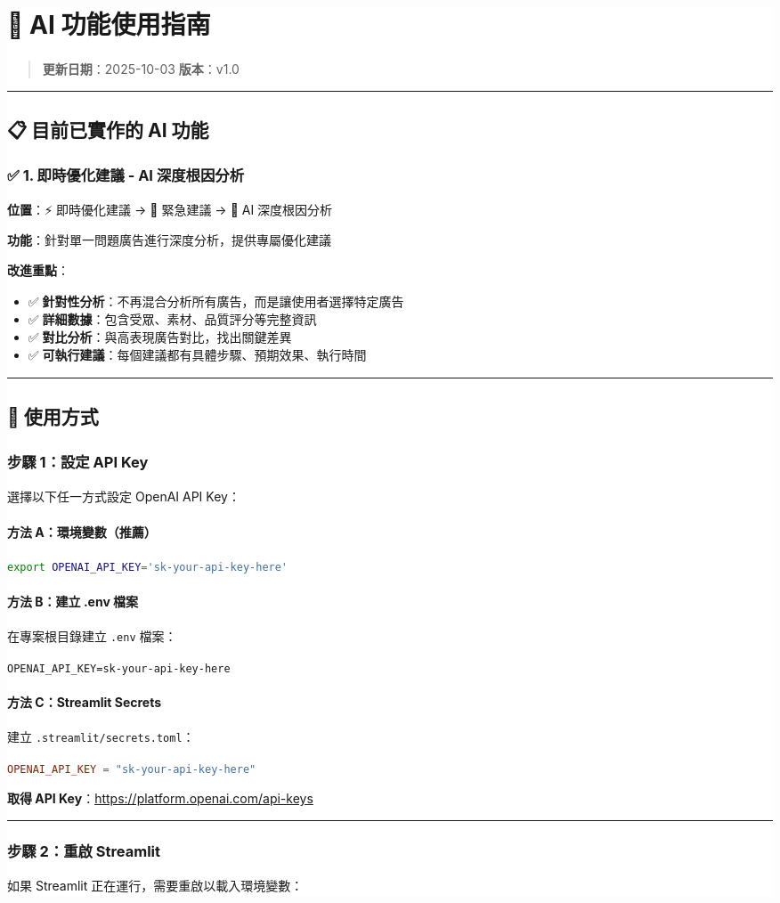 # 🤖 AI 功能使用指南

> **更新日期**：2025-10-03
> **版本**：v1.0

---

## 📋 目前已實作的 AI 功能

### ✅ 1. 即時優化建議 - AI 深度根因分析

**位置**：⚡ 即時優化建議 → 🚨 緊急建議 → 🤖 AI 深度根因分析

**功能**：針對單一問題廣告進行深度分析，提供專屬優化建議

**改進重點**：
- ✅ **針對性分析**：不再混合分析所有廣告，而是讓使用者選擇特定廣告
- ✅ **詳細數據**：包含受眾、素材、品質評分等完整資訊
- ✅ **對比分析**：與高表現廣告對比，找出關鍵差異
- ✅ **可執行建議**：每個建議都有具體步驟、預期效果、執行時間

---

## 🚀 使用方式

### 步驟 1：設定 API Key

選擇以下任一方式設定 OpenAI API Key：

#### 方法 A：環境變數（推薦）
```bash
export OPENAI_API_KEY='sk-your-api-key-here'
```

#### 方法 B：建立 .env 檔案
在專案根目錄建立 `.env` 檔案：
```env
OPENAI_API_KEY=sk-your-api-key-here
```

#### 方法 C：Streamlit Secrets
建立 `.streamlit/secrets.toml`：
```toml
OPENAI_API_KEY = "sk-your-api-key-here"
```

**取得 API Key**：https://platform.openai.com/api-keys

---

### 步驟 2：重啟 Streamlit

如果 Streamlit 正在運行，需要重啟以載入環境變數：
